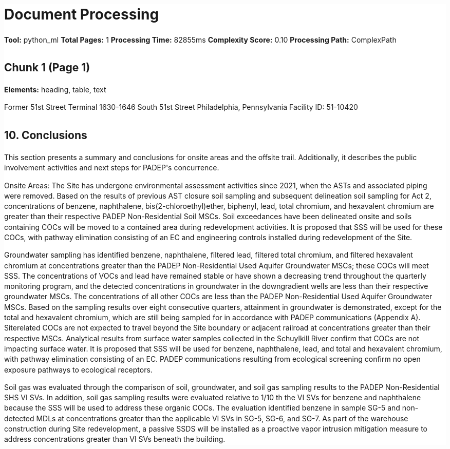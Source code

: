 # Document Processing

**Tool:** python_ml
**Total Pages:** 1
**Processing Time:** 82855ms
**Complexity Score:** 0.10
**Processing Path:** ComplexPath

## Chunk 1 (Page 1)

**Elements:** heading, table, text

Former 51st Street Terminal 1630-1646 South 51st Street Philadelphia, Pennsylvania Facility ID: 51-10420

## 10. Conclusions

This section presents a summary and conclusions for onsite areas and the offsite trail. Additionally, it describes the public involvement activities and next steps for PADEP's concurrence.

Onsite Areas: The Site has undergone environmental assessment activities since 2021, when the ASTs and associated piping were removed. Based on the results of previous AST closure soil sampling and subsequent delineation soil sampling for Act 2, concentrations of benzene, naphthalene, bis(2-chloroethyl)ether, biphenyl, lead, total chromium, and hexavalent chromium are greater than their respective PADEP Non-Residential Soil MSCs. Soil exceedances have been delineated onsite and soils containing COCs will be moved to a contained area during redevelopment activities. It is proposed that SSS will be used for these COCs, with pathway elimination consisting of an EC and engineering controls installed during redevelopment of the Site.

Groundwater sampling has identified benzene, naphthalene, filtered lead, filtered total chromium, and filtered hexavalent chromium at concentrations greater than the PADEP Non-Residential Used Aquifer Groundwater MSCs; these COCs will meet SSS. The concentrations of VOCs and lead have remained stable or have shown a decreasing trend throughout the quarterly monitoring program, and the detected concentrations in groundwater in the downgradient wells are less than their respective groundwater MSCs. The concentrations of all other COCs are less than the PADEP Non-Residential Used Aquifer Groundwater MSCs. Based on the sampling results over eight consecutive quarters, attainment in groundwater is demonstrated, except for the total and hexavalent chromium, which are still being sampled for in accordance with PADEP communications (Appendix A). Siterelated COCs are not expected to travel beyond the Site boundary or adjacent railroad at concentrations greater than their respective MSCs. Analytical results from surface water samples collected in the Schuylkill River confirm that COCs are not impacting surface water. It is proposed that SSS will be used for benzene, naphthalene, lead, and total and hexavalent chromium, with pathway elimination consisting of an EC. PADEP communications resulting from ecological screening confirm no open exposure pathways to ecological receptors.

Soil gas was evaluated through the comparison of soil, groundwater, and soil gas sampling results to the PADEP Non-Residential SHS VI SVs. In addition, soil gas sampling results were evaluated relative to 1/10 th the VI SVs for benzene and naphthalene because the SSS will be used to address these organic COCs. The evaluation identified benzene in sample SG-5 and non-detected MDLs at concentrations greater than the applicable VI SVs in SG-5, SG-6, and SG-7. As part of the warehouse construction during Site redevelopment, a passive SSDS will be installed as a proactive vapor intrusion mitigation measure to address concentrations greater than VI SVs beneath the building.
